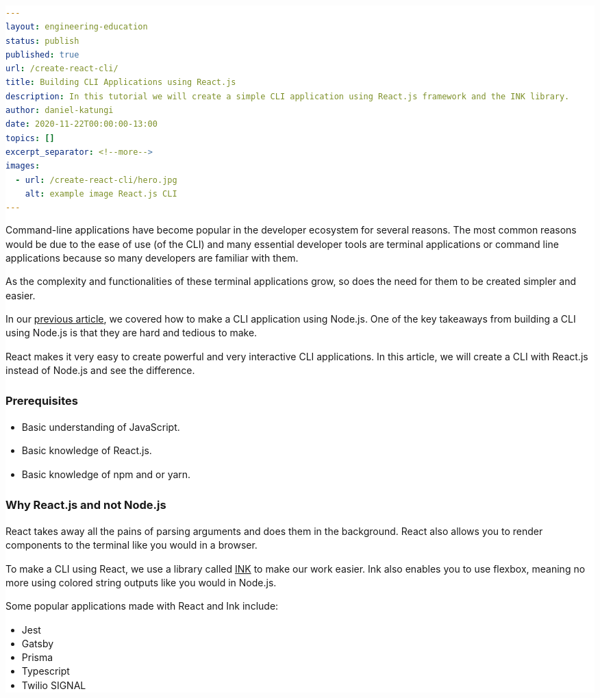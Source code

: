 ```yaml
---
layout: engineering-education
status: publish
published: true
url: /create-react-cli/
title: Building CLI Applications using React.js
description: In this tutorial we will create a simple CLI application using React.js framework and the INK library.
author: daniel-katungi
date: 2020-11-22T00:00:00-13:00
topics: []
excerpt_separator: <!--more-->
images:
  - url: /create-react-cli/hero.jpg
    alt: example image React.js CLI
---
```

Command-line applications have become popular in the developer ecosystem for several reasons. The most common reasons would be due to the ease of use (of the CLI) and many essential developer tools are terminal applications or command line applications because so many developers are familiar with them.

As the complexity and functionalities of these terminal applications grow, so does the need for them to be created simpler and easier.

In our [previous article](/create-a-nodejs-cli/), we covered how to make a CLI application using Node.js. One of the key takeaways from building a CLI using Node.js is that they are hard and tedious to make.

React makes it very easy to create powerful and very interactive CLI applications. In this article, we will create a CLI with React.js instead of Node.js and see the difference.

### Prerequisites
- Basic understanding of JavaScript.

- Basic knowledge of React.js.

- Basic knowledge of npm and or yarn.

### Why React.js and not Node.js
React takes away all the pains of parsing arguments and does them in the background. React also allows you to render components to the terminal like you would in a browser.

To make a CLI using React, we use a library called [INK](https://github.com/vadimdemedes/ink) to make our work easier. Ink also enables you to use flexbox, meaning no more using colored string outputs like you would in Node.js.

Some popular applications made with React and Ink include:
- Jest
- Gatsby
- Prisma
- Typescript
- Twilio SIGNAL
